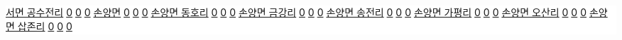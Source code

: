 
  <tr class="item">
    <td><a href="강원도양양군서면공수전리">서면 공수전리</a></td>
    <td><a href="강원도양양군서면공수전리">0</a></td>
    <td><a href="강원도양양군서면공수전리">0</a></td>
    <td><a href="강원도양양군서면공수전리">0</a></td>
  </tr>
    

  <tr class="item">
    <td><a href="강원도양양군손양면">손양면</a></td>
    <td><a href="강원도양양군손양면">0</a></td>
    <td><a href="강원도양양군손양면">0</a></td>
    <td><a href="강원도양양군손양면">0</a></td>
  </tr>
    

  <tr class="item">
    <td><a href="강원도양양군손양면동호리">손양면 동호리</a></td>
    <td><a href="강원도양양군손양면동호리">0</a></td>
    <td><a href="강원도양양군손양면동호리">0</a></td>
    <td><a href="강원도양양군손양면동호리">0</a></td>
  </tr>
    

  <tr class="item">
    <td><a href="강원도양양군손양면금강리">손양면 금강리</a></td>
    <td><a href="강원도양양군손양면금강리">0</a></td>
    <td><a href="강원도양양군손양면금강리">0</a></td>
    <td><a href="강원도양양군손양면금강리">0</a></td>
  </tr>
    

  <tr class="item">
    <td><a href="강원도양양군손양면송전리">손양면 송전리</a></td>
    <td><a href="강원도양양군손양면송전리">0</a></td>
    <td><a href="강원도양양군손양면송전리">0</a></td>
    <td><a href="강원도양양군손양면송전리">0</a></td>
  </tr>
    

  <tr class="item">
    <td><a href="강원도양양군손양면가평리">손양면 가평리</a></td>
    <td><a href="강원도양양군손양면가평리">0</a></td>
    <td><a href="강원도양양군손양면가평리">0</a></td>
    <td><a href="강원도양양군손양면가평리">0</a></td>
  </tr>
    

  <tr class="item">
    <td><a href="강원도양양군손양면오산리">손양면 오산리</a></td>
    <td><a href="강원도양양군손양면오산리">0</a></td>
    <td><a href="강원도양양군손양면오산리">0</a></td>
    <td><a href="강원도양양군손양면오산리">0</a></td>
  </tr>
    

  <tr class="item">
    <td><a href="강원도양양군손양면삽존리">손양면 삽존리</a></td>
    <td><a href="강원도양양군손양면삽존리">0</a></td>
    <td><a href="강원도양양군손양면삽존리">0</a></td>
    <td><a href="강원도양양군손양면삽존리">0</a></td>
  </tr>
    